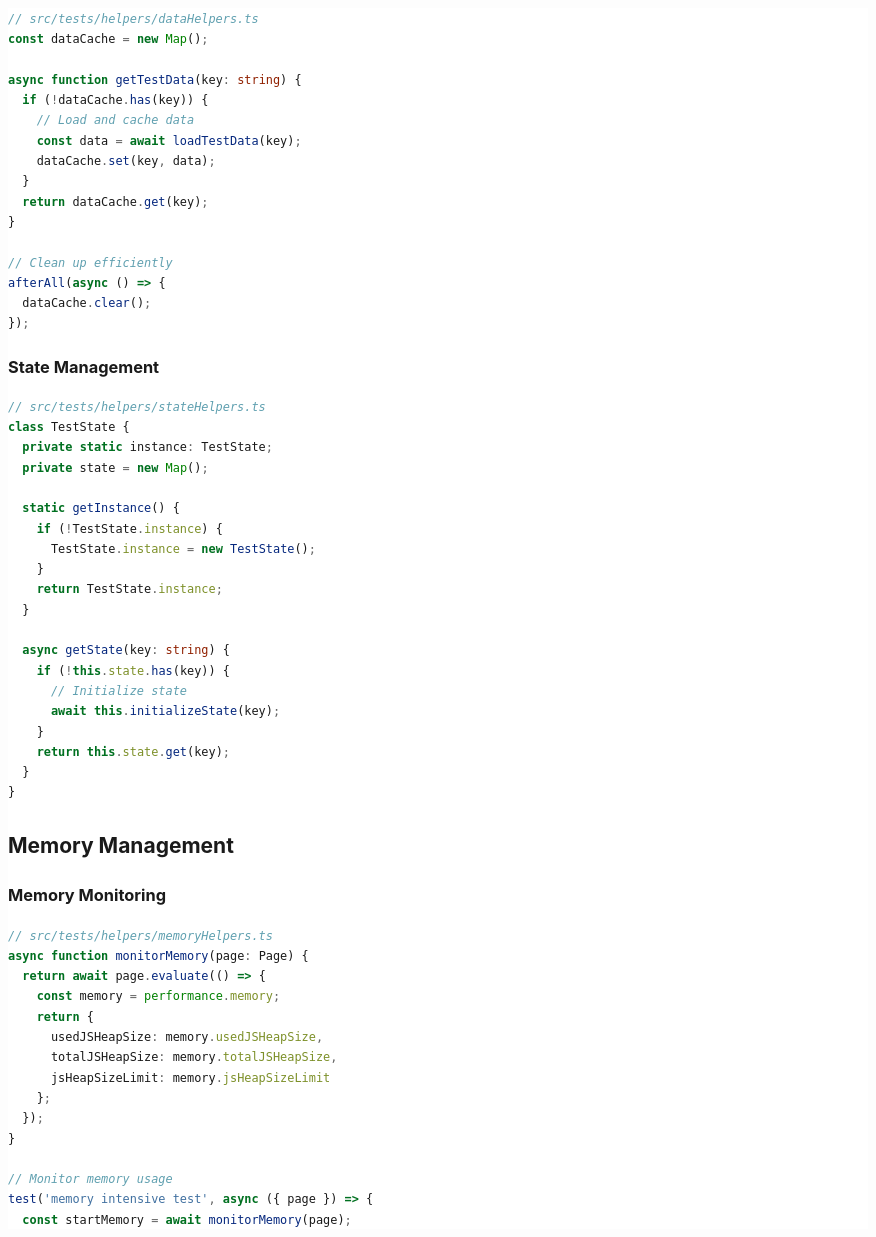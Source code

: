 ```typescript
// src/tests/helpers/dataHelpers.ts
const dataCache = new Map();

async function getTestData(key: string) {
  if (!dataCache.has(key)) {
    // Load and cache data
    const data = await loadTestData(key);
    dataCache.set(key, data);
  }
  return dataCache.get(key);
}

// Clean up efficiently
afterAll(async () => {
  dataCache.clear();
});
```

### State Management

```typescript
// src/tests/helpers/stateHelpers.ts
class TestState {
  private static instance: TestState;
  private state = new Map();

  static getInstance() {
    if (!TestState.instance) {
      TestState.instance = new TestState();
    }
    return TestState.instance;
  }

  async getState(key: string) {
    if (!this.state.has(key)) {
      // Initialize state
      await this.initializeState(key);
    }
    return this.state.get(key);
  }
}
```

## Memory Management

### Memory Monitoring

```typescript
// src/tests/helpers/memoryHelpers.ts
async function monitorMemory(page: Page) {
  return await page.evaluate(() => {
    const memory = performance.memory;
    return {
      usedJSHeapSize: memory.usedJSHeapSize,
      totalJSHeapSize: memory.totalJSHeapSize,
      jsHeapSizeLimit: memory.jsHeapSizeLimit
    };
  });
}

// Monitor memory usage
test('memory intensive test', async ({ page }) => {
  const startMemory = await monitorMemory(page);
```